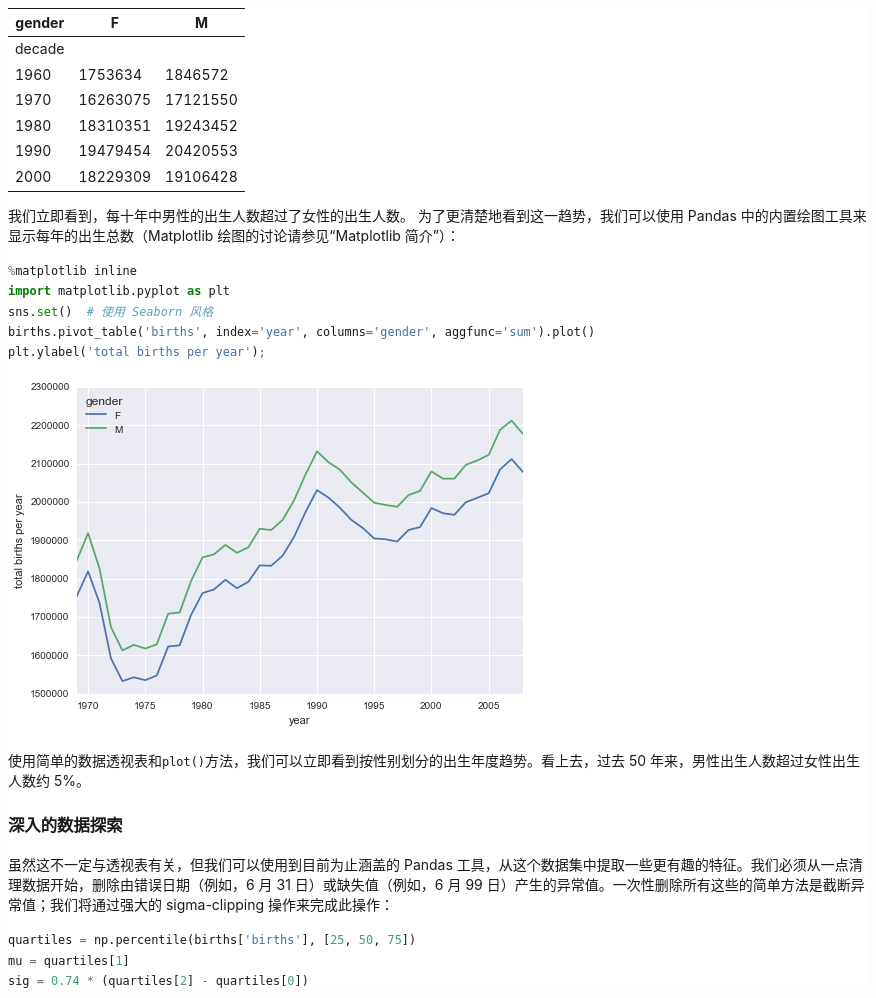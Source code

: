 | gender | F | M |
| --- | --- | --- |
| decade |  | |
| 1960 | 1753634 | 1846572 |
| 1970 | 16263075 | 17121550 |
| 1980 | 18310351 | 19243452 |
| 1990 | 19479454 | 20420553 |
| 2000 | 18229309 | 19106428 |

我们立即看到，每十年中男性的出生人数超过了女性的出生人数。
为了更清楚地看到这一趋势，我们可以使用 Pandas 中的内置绘图工具来显示每年的出生总数（Matplotlib 绘图的讨论请参见“Matplotlib 简介”）：

```py
%matplotlib inline
import matplotlib.pyplot as plt
sns.set()  # 使用 Seaborn 风格
births.pivot_table('births', index='year', columns='gender', aggfunc='sum').plot()
plt.ylabel('total births per year');
```

![png](../img/7-12-1.png)


使用简单的数据透视表和``plot()``方法，我们可以立即看到按性别划分的出生年度趋势。看上去，过去 50 年来，男性出生人数超过女性出生人数约 5%。

### 深入的数据探索

虽然这不一定与透视表有关，但我们可以使用到目前为止涵盖的 Pandas 工具，从这个数据集中提取一些更有趣的特征。我们必须从一点清理数据开始，删除由错误日期（例如，6 月 31 日）或缺失值（例如，6 月 99 日）产生的异常值。一次性删除所有这些的简单方法是截断异常值；我们将通过强大的 sigma-clipping 操作来完成此操作：

```py
quartiles = np.percentile(births['births'], [25, 50, 75])
mu = quartiles[1]
sig = 0.74 * (quartiles[2] - quartiles[0])
```
